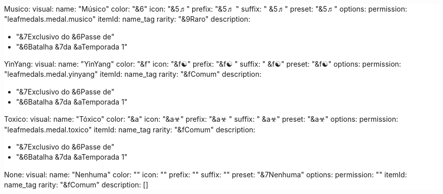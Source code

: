Musico:
visual:
name: "Músico"
color: "&6"
icon: "&5♬"
prefix: "&5♬ "
suffix: " &5♬"
preset: "&5♬"
options:
permission: "leafmedals.medal.musico"
itemId: name_tag
rarity: "&9Raro"
description:
- "&7Exclusivo do &6Passe de"
- "&6Batalha &7da &aTemporada 1"

YinYang:
visual:
name: "YinYang"
color: "&f"
icon: "&f☯"
prefix: "&f☯ "
suffix: " &f☯"
preset: "&f☯"
options:
permission: "leafmedals.medal.yinyang"
itemId: name_tag
rarity: "&fComum"
description:
- "&7Exclusivo do &6Passe de"
- "&6Batalha &7da &aTemporada 1"

Toxico:
visual:
name: "Tóxico"
color: "&a"
icon: "&a☣"
prefix: "&a☣ "
suffix: " &a☣"
preset: "&a☣"
options:
permission: "leafmedals.medal.toxico"
itemId: name_tag
rarity: "&fComum"
description:
- "&7Exclusivo do &6Passe de"
- "&6Batalha &7da &aTemporada 1"

None:
visual:
name: "Nenhuma"
color: ""
icon: ""
prefix: ""
suffix: ""
preset: "&7Nenhuma"
options:
permission: ""
itemId: name_tag
rarity: "&fComum"
description: []
</code-block>
</chapter>
</chapter>
<chapter title="menus/" collapsible="true">
